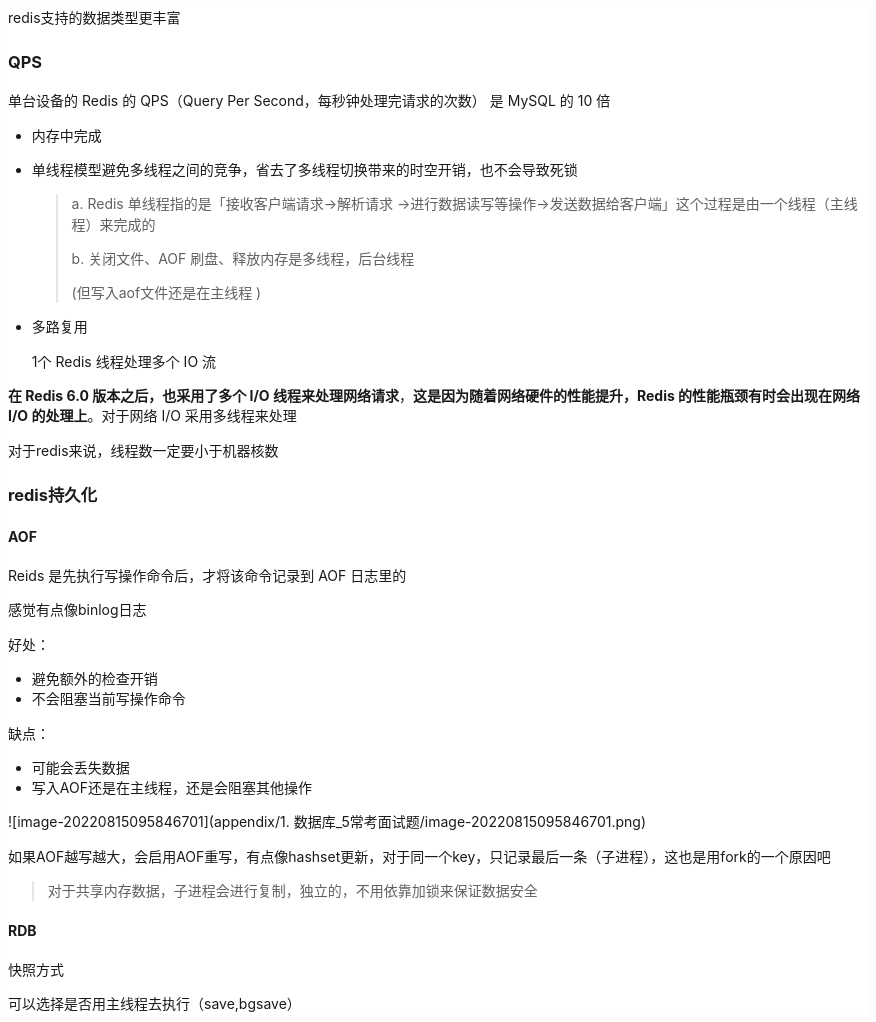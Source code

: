 redis支持的数据类型更丰富



### QPS

单台设备的 Redis 的 QPS（Query Per Second，每秒钟处理完请求的次数） 是 MySQL 的 10 倍

-   内存中完成

-   单线程模型避免多线程之间的竞争，省去了多线程切换带来的时空开销，也不会导致死锁

    >   a. Redis 单线程指的是「接收客户端请求->解析请求 ->进行数据读写等操作->发送数据给客户端」这个过程是由一个线程（主线程）来完成的
    >
    >   b. 关闭文件、AOF 刷盘、释放内存是多线程，后台线程
    >
    >   (但写入aof文件还是在主线程 )

-   多路复用

    1个 Redis 线程处理多个 IO 流



**在 Redis 6.0 版本之后，也采用了多个 I/O 线程来处理网络请求**，**这是因为随着网络硬件的性能提升，Redis 的性能瓶颈有时会出现在网络 I/O 的处理上**。对于网络 I/O 采用多线程来处理

对于redis来说，线程数一定要小于机器核数



### redis持久化

#### AOF

Reids 是先执行写操作命令后，才将该命令记录到 AOF 日志里的

感觉有点像binlog日志

好处：

-   避免额外的检查开销
-   不会阻塞当前写操作命令

缺点：

-   可能会丢失数据
-   写入AOF还是在主线程，还是会阻塞其他操作

![image-20220815095846701](appendix/1. 数据库_5常考面试题/image-20220815095846701.png)

如果AOF越写越大，会启用AOF重写，有点像hashset更新，对于同一个key，只记录最后一条（子进程），这也是用fork的一个原因吧

>   对于共享内存数据，子进程会进行复制，独立的，不用依靠加锁来保证数据安全



#### RDB

快照方式

可以选择是否用主线程去执行（save,bgsave）
